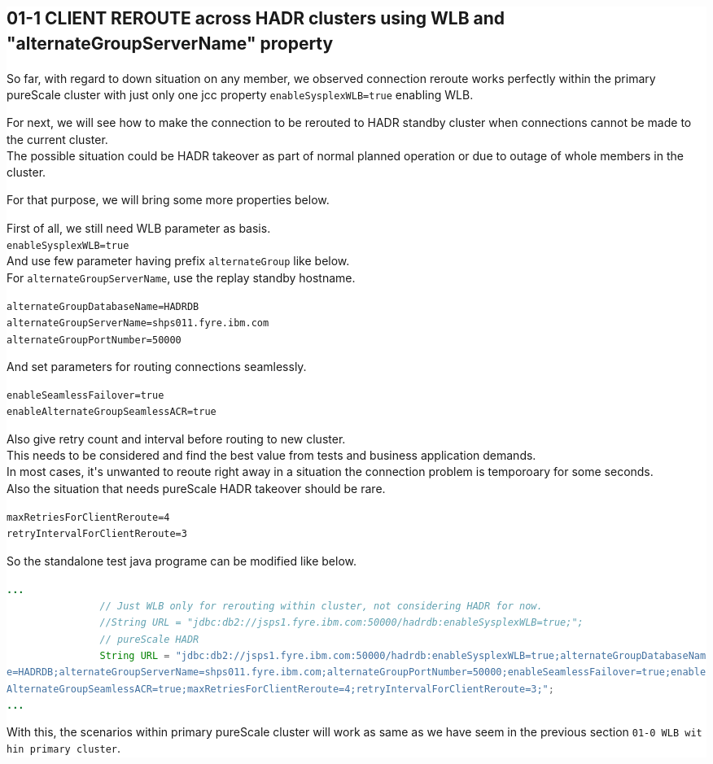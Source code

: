 
01-1 CLIENT REROUTE across HADR clusters using WLB and "alternateGroupServerName" property   
-------

So far, with regard to down situation on any member, we observed connection reroute works perfectly within the primary pureScale cluster with just only one jcc property `enableSysplexWLB=true` enabling WLB.     

For next, we will see how to make the connection to be rerouted to HADR standby cluster when connections cannot be made to the current cluster.     
The possible situation could be HADR takeover as part of normal planned operation or due to outage of whole members in the cluster.     

For that purpose, we will bring some more properties below.     

First of all, we still need WLB parameter as basis.   
`enableSysplexWLB=true`      
And use few parameter having prefix `alternateGroup` like below.      
For `alternateGroupServerName`,  use the replay standby hostname.     
```
alternateGroupDatabaseName=HADRDB
alternateGroupServerName=shps011.fyre.ibm.com
alternateGroupPortNumber=50000
```

And set parameters for routing connections seamlessly.     
```
enableSeamlessFailover=true
enableAlternateGroupSeamlessACR=true
```

Also give retry count and interval before routing to new cluster.     
This needs to be considered and find the best value from tests and business application demands.    
In most cases, it's unwanted to reoute right away in a situation the connection problem is temporoary for some seconds.      
Also the situation that needs pureScale HADR takeover should be rare.     

```
maxRetriesForClientReroute=4
retryIntervalForClientReroute=3
```

So the standalone test java programe can be modified like below.     
```java
...
                // Just WLB only for rerouting within cluster, not considering HADR for now.
                //String URL = "jdbc:db2://jsps1.fyre.ibm.com:50000/hadrdb:enableSysplexWLB=true;";
                // pureScale HADR
                String URL = "jdbc:db2://jsps1.fyre.ibm.com:50000/hadrdb:enableSysplexWLB=true;alternateGroupDatabaseName=HADRDB;alternateGroupServerName=shps011.fyre.ibm.com;alternateGroupPortNumber=50000;enableSeamlessFailover=true;enableAlternateGroupSeamlessACR=true;maxRetriesForClientReroute=4;retryIntervalForClientReroute=3;";
...
```

With this, the scenarios within primary pureScale cluster will work as same as we have seem in the previous section `01-0 WLB within primary cluster`.      
